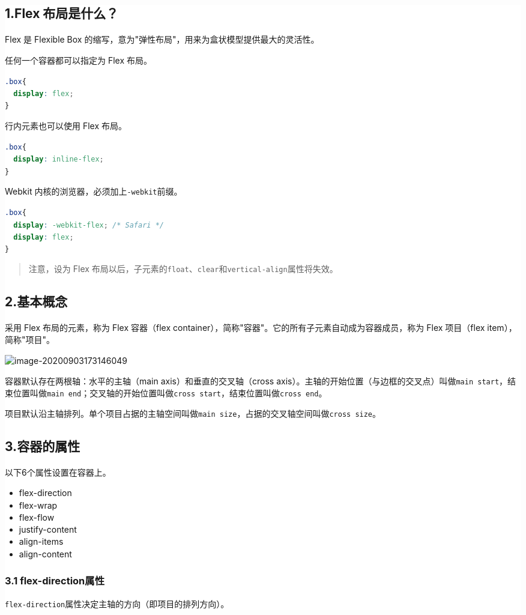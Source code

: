 ## 1.Flex 布局是什么？

Flex 是 Flexible Box 的缩写，意为"弹性布局"，用来为盒状模型提供最大的灵活性。

任何一个容器都可以指定为 Flex 布局。

```css
.box{
  display: flex;
}
```

行内元素也可以使用 Flex 布局。

```css
.box{
  display: inline-flex;
}
```

Webkit 内核的浏览器，必须加上`-webkit`前缀。

```css
.box{
  display: -webkit-flex; /* Safari */
  display: flex;
}
```

> 注意，设为 Flex 布局以后，子元素的`float`、`clear`和`vertical-align`属性将失效。

## 2.基本概念

采用 Flex 布局的元素，称为 Flex 容器（flex container），简称"容器"。它的所有子元素自动成为容器成员，称为 Flex 项目（flex item），简称"项目"。

![image-20200903173146049](https://gitee.com/xuxujian/webNoteImg/raw/master/allimg/image-20200903173146049.png)

容器默认存在两根轴：水平的主轴（main axis）和垂直的交叉轴（cross axis）。主轴的开始位置（与边框的交叉点）叫做`main start`，结束位置叫做`main end`；交叉轴的开始位置叫做`cross start`，结束位置叫做`cross end`。

项目默认沿主轴排列。单个项目占据的主轴空间叫做`main size`，占据的交叉轴空间叫做`cross size`。

## 3.容器的属性

以下6个属性设置在容器上。

- flex-direction
- flex-wrap
- flex-flow
- justify-content
- align-items
- align-content

### 3.1 flex-direction属性

`flex-direction`属性决定主轴的方向（即项目的排列方向）。
